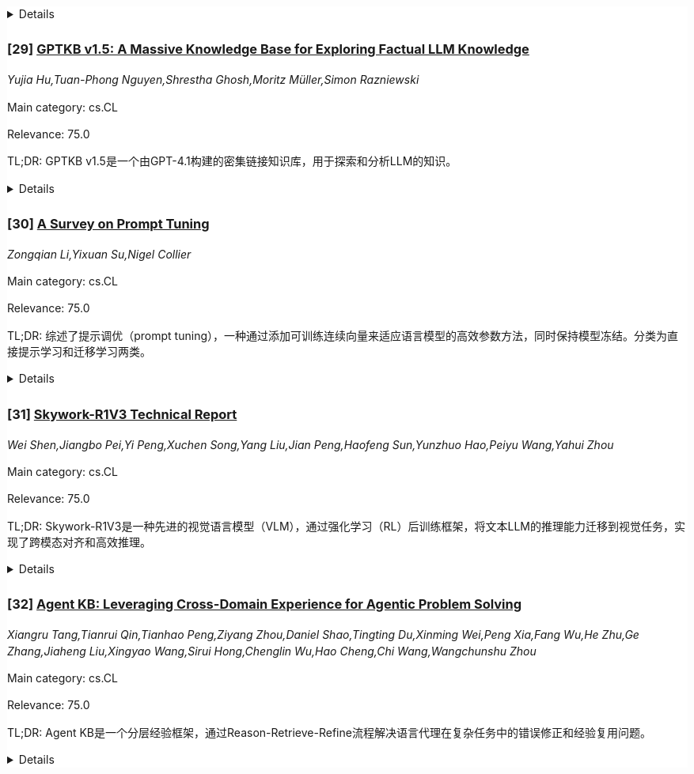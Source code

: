 
<details><summary>Details</summary></details>


### [29] [GPTKB v1.5: A Massive Knowledge Base for Exploring Factual LLM Knowledge](https://arxiv.org/abs/2507.05740)
*Yujia Hu,Tuan-Phong Nguyen,Shrestha Ghosh,Moritz Müller,Simon Razniewski*

Main category: cs.CL

Relevance: 75.0

TL;DR: GPTKB v1.5是一个由GPT-4.1构建的密集链接知识库，用于探索和分析LLM的知识。


<details><summary>Details</summary></details>


### [30] [A Survey on Prompt Tuning](https://arxiv.org/abs/2507.06085)
*Zongqian Li,Yixuan Su,Nigel Collier*

Main category: cs.CL

Relevance: 75.0

TL;DR: 综述了提示调优（prompt tuning），一种通过添加可训练连续向量来适应语言模型的高效参数方法，同时保持模型冻结。分类为直接提示学习和迁移学习两类。


<details><summary>Details</summary></details>


### [31] [Skywork-R1V3 Technical Report](https://arxiv.org/abs/2507.06167)
*Wei Shen,Jiangbo Pei,Yi Peng,Xuchen Song,Yang Liu,Jian Peng,Haofeng Sun,Yunzhuo Hao,Peiyu Wang,Yahui Zhou*

Main category: cs.CL

Relevance: 75.0

TL;DR: Skywork-R1V3是一种先进的视觉语言模型（VLM），通过强化学习（RL）后训练框架，将文本LLM的推理能力迁移到视觉任务，实现了跨模态对齐和高效推理。


<details><summary>Details</summary></details>


### [32] [Agent KB: Leveraging Cross-Domain Experience for Agentic Problem Solving](https://arxiv.org/abs/2507.06229)
*Xiangru Tang,Tianrui Qin,Tianhao Peng,Ziyang Zhou,Daniel Shao,Tingting Du,Xinming Wei,Peng Xia,Fang Wu,He Zhu,Ge Zhang,Jiaheng Liu,Xingyao Wang,Sirui Hong,Chenglin Wu,Hao Cheng,Chi Wang,Wangchunshu Zhou*

Main category: cs.CL

Relevance: 75.0

TL;DR: Agent KB是一个分层经验框架，通过Reason-Retrieve-Refine流程解决语言代理在复杂任务中的错误修正和经验复用问题。


<details><summary>Details</summary></details>
